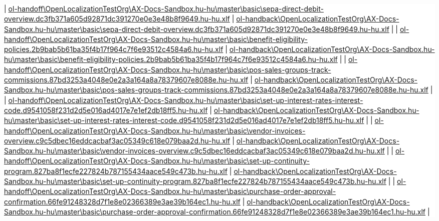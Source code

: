 | [ol-handoff\OpenLocalizationTestOrg\AX-Docs-Sandbox.hu-hu\master\basic\sepa-direct-debit-overview.dc3fb371a605d92871dc391270e0e3e48b8f9649.hu-hu.xlf](https://github.com/OpenLocalizationTestOrg/AX-Docs-Sandbox.handoff/blob/0dad698ae60ce08f750717f2e95429b668510d57/ol-handoff/OpenLocalizationTestOrg/AX-Docs-Sandbox.hu-hu/master/basic/sepa-direct-debit-overview.dc3fb371a605d92871dc391270e0e3e48b8f9649.hu-hu.xlf) | [ol-handback\OpenLocalizationTestOrg\AX-Docs-Sandbox.hu-hu\master\basic\sepa-direct-debit-overview.dc3fb371a605d92871dc391270e0e3e48b8f9649.hu-hu.xlf](https://github.com/OpenLocalizationTestOrg/AX-Docs-Sandbox.handback/blob/a20ab843b7ca9c7d16b0d3c100275e05c207d6d4/ol-handback/OpenLocalizationTestOrg/AX-Docs-Sandbox.hu-hu/master/basic/sepa-direct-debit-overview.dc3fb371a605d92871dc391270e0e3e48b8f9649.hu-hu.xlf) | 
| [ol-handoff\OpenLocalizationTestOrg\AX-Docs-Sandbox.hu-hu\master\basic\benefit-eligibility-policies.2b9bab5b61ba35f4b17f964c7f6e93512c4584a6.hu-hu.xlf](https://github.com/OpenLocalizationTestOrg/AX-Docs-Sandbox.handoff/blob/0dad698ae60ce08f750717f2e95429b668510d57/ol-handoff/OpenLocalizationTestOrg/AX-Docs-Sandbox.hu-hu/master/basic/benefit-eligibility-policies.2b9bab5b61ba35f4b17f964c7f6e93512c4584a6.hu-hu.xlf) | [ol-handback\OpenLocalizationTestOrg\AX-Docs-Sandbox.hu-hu\master\basic\benefit-eligibility-policies.2b9bab5b61ba35f4b17f964c7f6e93512c4584a6.hu-hu.xlf](https://github.com/OpenLocalizationTestOrg/AX-Docs-Sandbox.handback/blob/a20ab843b7ca9c7d16b0d3c100275e05c207d6d4/ol-handback/OpenLocalizationTestOrg/AX-Docs-Sandbox.hu-hu/master/basic/benefit-eligibility-policies.2b9bab5b61ba35f4b17f964c7f6e93512c4584a6.hu-hu.xlf) | 
| [ol-handoff\OpenLocalizationTestOrg\AX-Docs-Sandbox.hu-hu\master\basic\pos-sales-groups-track-commissions.87bd3253a4048e0e2a3a164a8a78379607e8088e.hu-hu.xlf](https://github.com/OpenLocalizationTestOrg/AX-Docs-Sandbox.handoff/blob/0dad698ae60ce08f750717f2e95429b668510d57/ol-handoff/OpenLocalizationTestOrg/AX-Docs-Sandbox.hu-hu/master/basic/pos-sales-groups-track-commissions.87bd3253a4048e0e2a3a164a8a78379607e8088e.hu-hu.xlf) | [ol-handback\OpenLocalizationTestOrg\AX-Docs-Sandbox.hu-hu\master\basic\pos-sales-groups-track-commissions.87bd3253a4048e0e2a3a164a8a78379607e8088e.hu-hu.xlf](https://github.com/OpenLocalizationTestOrg/AX-Docs-Sandbox.handback/blob/a20ab843b7ca9c7d16b0d3c100275e05c207d6d4/ol-handback/OpenLocalizationTestOrg/AX-Docs-Sandbox.hu-hu/master/basic/pos-sales-groups-track-commissions.87bd3253a4048e0e2a3a164a8a78379607e8088e.hu-hu.xlf) | 
| [ol-handoff\OpenLocalizationTestOrg\AX-Docs-Sandbox.hu-hu\master\basic\set-up-interest-rates-interest-code.d9541058f231d2d5e016ad4017e7e1ef2db18ff5.hu-hu.xlf](https://github.com/OpenLocalizationTestOrg/AX-Docs-Sandbox.handoff/blob/0dad698ae60ce08f750717f2e95429b668510d57/ol-handoff/OpenLocalizationTestOrg/AX-Docs-Sandbox.hu-hu/master/basic/set-up-interest-rates-interest-code.d9541058f231d2d5e016ad4017e7e1ef2db18ff5.hu-hu.xlf) | [ol-handback\OpenLocalizationTestOrg\AX-Docs-Sandbox.hu-hu\master\basic\set-up-interest-rates-interest-code.d9541058f231d2d5e016ad4017e7e1ef2db18ff5.hu-hu.xlf](https://github.com/OpenLocalizationTestOrg/AX-Docs-Sandbox.handback/blob/a20ab843b7ca9c7d16b0d3c100275e05c207d6d4/ol-handback/OpenLocalizationTestOrg/AX-Docs-Sandbox.hu-hu/master/basic/set-up-interest-rates-interest-code.d9541058f231d2d5e016ad4017e7e1ef2db18ff5.hu-hu.xlf) | 
| [ol-handoff\OpenLocalizationTestOrg\AX-Docs-Sandbox.hu-hu\master\basic\vendor-invoices-overview.c9c5dbec16eddcacbaf3ac05349c618e079baa2d.hu-hu.xlf](https://github.com/OpenLocalizationTestOrg/AX-Docs-Sandbox.handoff/blob/0dad698ae60ce08f750717f2e95429b668510d57/ol-handoff/OpenLocalizationTestOrg/AX-Docs-Sandbox.hu-hu/master/basic/vendor-invoices-overview.c9c5dbec16eddcacbaf3ac05349c618e079baa2d.hu-hu.xlf) | [ol-handback\OpenLocalizationTestOrg\AX-Docs-Sandbox.hu-hu\master\basic\vendor-invoices-overview.c9c5dbec16eddcacbaf3ac05349c618e079baa2d.hu-hu.xlf](https://github.com/OpenLocalizationTestOrg/AX-Docs-Sandbox.handback/blob/a20ab843b7ca9c7d16b0d3c100275e05c207d6d4/ol-handback/OpenLocalizationTestOrg/AX-Docs-Sandbox.hu-hu/master/basic/vendor-invoices-overview.c9c5dbec16eddcacbaf3ac05349c618e079baa2d.hu-hu.xlf) | 
| [ol-handoff\OpenLocalizationTestOrg\AX-Docs-Sandbox.hu-hu\master\basic\set-up-continuity-program.827ba8f1ecfe227824b787155434aace549c473b.hu-hu.xlf](https://github.com/OpenLocalizationTestOrg/AX-Docs-Sandbox.handoff/blob/0dad698ae60ce08f750717f2e95429b668510d57/ol-handoff/OpenLocalizationTestOrg/AX-Docs-Sandbox.hu-hu/master/basic/set-up-continuity-program.827ba8f1ecfe227824b787155434aace549c473b.hu-hu.xlf) | [ol-handback\OpenLocalizationTestOrg\AX-Docs-Sandbox.hu-hu\master\basic\set-up-continuity-program.827ba8f1ecfe227824b787155434aace549c473b.hu-hu.xlf](https://github.com/OpenLocalizationTestOrg/AX-Docs-Sandbox.handback/blob/a20ab843b7ca9c7d16b0d3c100275e05c207d6d4/ol-handback/OpenLocalizationTestOrg/AX-Docs-Sandbox.hu-hu/master/basic/set-up-continuity-program.827ba8f1ecfe227824b787155434aace549c473b.hu-hu.xlf) | 
| [ol-handoff\OpenLocalizationTestOrg\AX-Docs-Sandbox.hu-hu\master\basic\purchase-order-approval-confirmation.66fe91248328d7f1e8e02366389e3ae39b164ec1.hu-hu.xlf](https://github.com/OpenLocalizationTestOrg/AX-Docs-Sandbox.handoff/blob/0dad698ae60ce08f750717f2e95429b668510d57/ol-handoff/OpenLocalizationTestOrg/AX-Docs-Sandbox.hu-hu/master/basic/purchase-order-approval-confirmation.66fe91248328d7f1e8e02366389e3ae39b164ec1.hu-hu.xlf) | [ol-handback\OpenLocalizationTestOrg\AX-Docs-Sandbox.hu-hu\master\basic\purchase-order-approval-confirmation.66fe91248328d7f1e8e02366389e3ae39b164ec1.hu-hu.xlf](https://github.com/OpenLocalizationTestOrg/AX-Docs-Sandbox.handback/blob/a20ab843b7ca9c7d16b0d3c100275e05c207d6d4/ol-handback/OpenLocalizationTestOrg/AX-Docs-Sandbox.hu-hu/master/basic/purchase-order-approval-confirmation.66fe91248328d7f1e8e02366389e3ae39b164ec1.hu-hu.xlf) | 